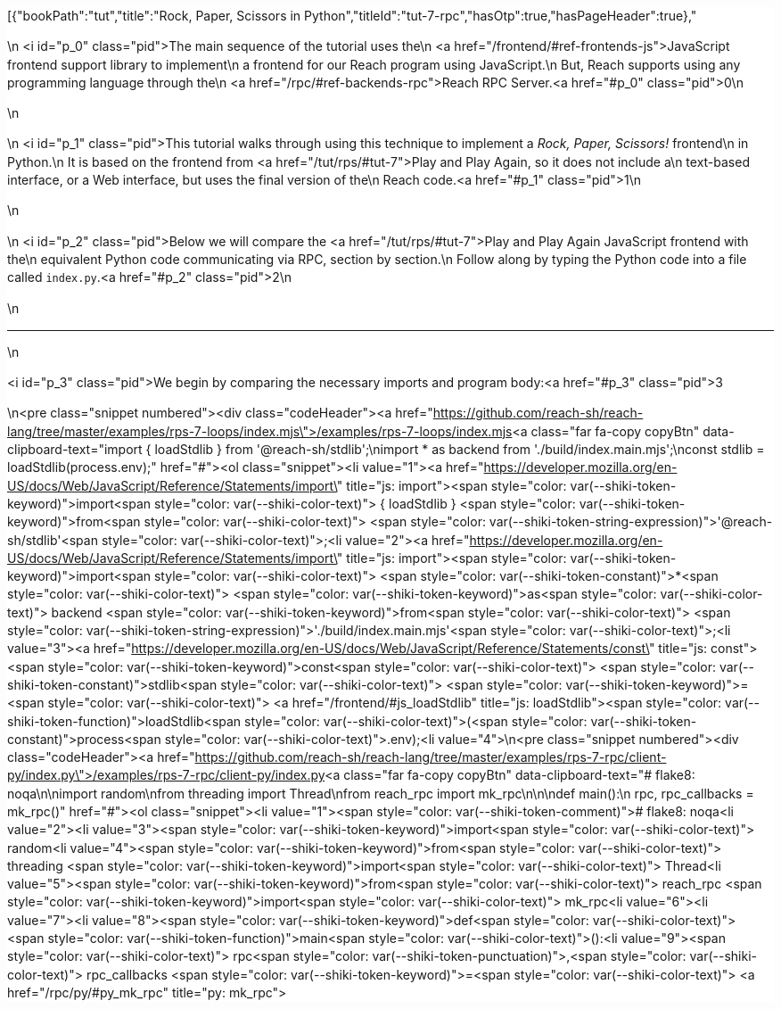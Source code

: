 [{"bookPath":"tut","title":"Rock, Paper, Scissors in Python","titleId":"tut-7-rpc","hasOtp":true,"hasPageHeader":true},"<p>\n  <i id=\"p_0\" class=\"pid\"></i>The main sequence of the tutorial uses the\n  <a href=\"/frontend/#ref-frontends-js\">JavaScript frontend support library</a> to implement\n  a frontend for our Reach program using JavaScript.\n  But, Reach supports using any programming language through the\n  <a href=\"/rpc/#ref-backends-rpc\">Reach RPC Server</a>.<a href=\"#p_0\" class=\"pid\">0</a>\n</p>\n<p>\n  <i id=\"p_1\" class=\"pid\"></i>This tutorial walks through using this technique to implement a <em>Rock, Paper, Scissors!</em> frontend\n  in Python.\n  It is based on the frontend from <a href=\"/tut/rps/#tut-7\">Play and Play Again</a>, so it does not include a\n  text-based interface, or a Web interface, but uses the final version of the\n  Reach code.<a href=\"#p_1\" class=\"pid\">1</a>\n</p>\n<p>\n  <i id=\"p_2\" class=\"pid\"></i>Below we will compare the <a href=\"/tut/rps/#tut-7\">Play and Play Again</a> JavaScript frontend with the\n  equivalent Python code communicating via RPC, section by section.\n  Follow along by typing the Python code into a file called <code>index.py</code>.<a href=\"#p_2\" class=\"pid\">2</a>\n</p>\n<hr>\n<p><i id=\"p_3\" class=\"pid\"></i>We begin by comparing the necessary imports and program body:<a href=\"#p_3\" class=\"pid\">3</a></p>\n<pre class=\"snippet numbered\"><div class=\"codeHeader\"><a href=\"https://github.com/reach-sh/reach-lang/tree/master/examples/rps-7-loops/index.mjs\">/examples/rps-7-loops/index.mjs</a><a class=\"far fa-copy copyBtn\" data-clipboard-text=\"import { loadStdlib } from '@reach-sh/stdlib';\nimport * as backend from './build/index.main.mjs';\nconst stdlib = loadStdlib(process.env);\" href=\"#\"></a></div><ol class=\"snippet\"><li value=\"1\"><a href=\"https://developer.mozilla.org/en-US/docs/Web/JavaScript/Reference/Statements/import\" title=\"js: import\"><span style=\"color: var(--shiki-token-keyword)\">import</span></a><span style=\"color: var(--shiki-color-text)\"> { loadStdlib } </span><span style=\"color: var(--shiki-token-keyword)\">from</span><span style=\"color: var(--shiki-color-text)\"> </span><span style=\"color: var(--shiki-token-string-expression)\">'@reach-sh/stdlib'</span><span style=\"color: var(--shiki-color-text)\">;</span></li><li value=\"2\"><a href=\"https://developer.mozilla.org/en-US/docs/Web/JavaScript/Reference/Statements/import\" title=\"js: import\"><span style=\"color: var(--shiki-token-keyword)\">import</span></a><span style=\"color: var(--shiki-color-text)\"> </span><span style=\"color: var(--shiki-token-constant)\">*</span><span style=\"color: var(--shiki-color-text)\"> </span><span style=\"color: var(--shiki-token-keyword)\">as</span><span style=\"color: var(--shiki-color-text)\"> backend </span><span style=\"color: var(--shiki-token-keyword)\">from</span><span style=\"color: var(--shiki-color-text)\"> </span><span style=\"color: var(--shiki-token-string-expression)\">'./build/index.main.mjs'</span><span style=\"color: var(--shiki-color-text)\">;</span></li><li value=\"3\"><a href=\"https://developer.mozilla.org/en-US/docs/Web/JavaScript/Reference/Statements/const\" title=\"js: const\"><span style=\"color: var(--shiki-token-keyword)\">const</span></a><span style=\"color: var(--shiki-color-text)\"> </span><span style=\"color: var(--shiki-token-constant)\">stdlib</span><span style=\"color: var(--shiki-color-text)\"> </span><span style=\"color: var(--shiki-token-keyword)\">=</span><span style=\"color: var(--shiki-color-text)\"> </span><a href=\"/frontend/#js_loadStdlib\" title=\"js: loadStdlib\"><span style=\"color: var(--shiki-token-function)\">loadStdlib</span></a><span style=\"color: var(--shiki-color-text)\">(</span><span style=\"color: var(--shiki-token-constant)\">process</span><span style=\"color: var(--shiki-color-text)\">.env);</span></li><li value=\"4\"></li></ol></pre>\n<pre class=\"snippet numbered\"><div class=\"codeHeader\"><a href=\"https://github.com/reach-sh/reach-lang/tree/master/examples/rps-7-rpc/client-py/index.py\">/examples/rps-7-rpc/client-py/index.py</a><a class=\"far fa-copy copyBtn\" data-clipboard-text=\"# flake8: noqa\n\nimport random\nfrom threading import Thread\nfrom reach_rpc import mk_rpc\n\n\ndef main():\n    rpc, rpc_callbacks = mk_rpc()\" href=\"#\"></a></div><ol class=\"snippet\"><li value=\"1\"><span style=\"color: var(--shiki-token-comment)\"># flake8: noqa</span></li><li value=\"2\"></li><li value=\"3\"><span style=\"color: var(--shiki-token-keyword)\">import</span><span style=\"color: var(--shiki-color-text)\"> random</span></li><li value=\"4\"><span style=\"color: var(--shiki-token-keyword)\">from</span><span style=\"color: var(--shiki-color-text)\"> threading </span><span style=\"color: var(--shiki-token-keyword)\">import</span><span style=\"color: var(--shiki-color-text)\"> Thread</span></li><li value=\"5\"><span style=\"color: var(--shiki-token-keyword)\">from</span><span style=\"color: var(--shiki-color-text)\"> reach_rpc </span><span style=\"color: var(--shiki-token-keyword)\">import</span><span style=\"color: var(--shiki-color-text)\"> mk_rpc</span></li><li value=\"6\"></li><li value=\"7\"></li><li value=\"8\"><span style=\"color: var(--shiki-token-keyword)\">def</span><span style=\"color: var(--shiki-color-text)\"> </span><span style=\"color: var(--shiki-token-function)\">main</span><span style=\"color: var(--shiki-color-text)\">():</span></li><li value=\"9\"><span style=\"color: var(--shiki-color-text)\">    rpc</span><span style=\"color: var(--shiki-token-punctuation)\">,</span><span style=\"color: var(--shiki-color-text)\"> rpc_callbacks </span><span style=\"color: var(--shiki-token-keyword)\">=</span><span style=\"color: var(--shiki-color-text)\"> </span><a href=\"/rpc/py/#py_mk_rpc\" title=\"py: mk_rpc\">